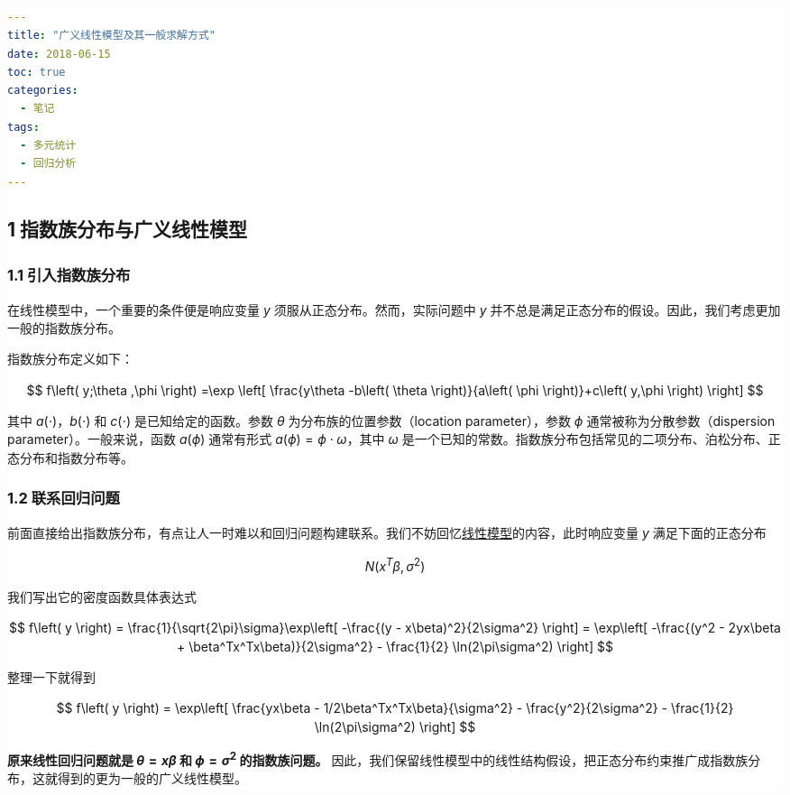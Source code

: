 ```yaml
---
title: "广义线性模型及其一般求解方式"
date: 2018-06-15
toc: true
categories:
  - 笔记
tags:
  - 多元统计
  - 回归分析
---
```


## 1 指数族分布与广义线性模型
### 1.1 引入指数族分布
在线性模型中，一个重要的条件便是响应变量 $y$ 须服从正态分布。然而，实际问题中 $y$ 并不总是满足正态分布的假设。因此，我们考虑更加一般的指数族分布。

指数族分布定义如下：

$$
f\left( y;\theta ,\phi \right) =\exp \left[ \frac{y\theta -b\left( \theta \right)}{a\left( \phi \right)}+c\left( y,\phi \right) \right]
$$

其中 $a(\cdot)$，$b(\cdot)$ 和 $c(\cdot)$ 是已知给定的函数。参数 $\theta$ 为分布族的位置参数（location parameter），参数 $\phi$ 通常被称为分散参数（dispersion parameter）。一般来说，函数 $a(\phi)$ 通常有形式 $a(\phi)=\phi\cdot\omega$，其中 $\omega$ 是一个已知的常数。指数族分布包括常见的二项分布、泊松分布、正态分布和指数分布等。


### 1.2 联系回归问题
前面直接给出指数族分布，有点让人一时难以和回归问题构建联系。我们不妨回忆[线性模型](/2018/05/lm/)的内容，此时响应变量 $y$ 满足下面的正态分布

$$
N(x^T\beta, \sigma^2)
$$

我们写出它的密度函数具体表达式

$$
f\left( y \right) = \frac{1}{\sqrt{2\pi}\sigma}\exp\left[ -\frac{(y - x\beta)^2}{2\sigma^2} \right] = \exp\left[ -\frac{(y^2 - 2yx\beta + \beta^Tx^Tx\beta)}{2\sigma^2} - \frac{1}{2} \ln(2\pi\sigma^2) \right]
$$

整理一下就得到

$$
f\left( y \right) = \exp\left[ \frac{yx\beta - 1/2\beta^Tx^Tx\beta}{\sigma^2} - \frac{y^2}{2\sigma^2} - \frac{1}{2} \ln(2\pi\sigma^2) \right]
$$

**原来线性回归问题就是 $\theta = x\beta$ 和 $\phi = \sigma^2$ 的指数族问题。** 因此，我们保留线性模型中的线性结构假设，把正态分布约束推广成指数族分布，这就得到的更为一般的广义线性模型。
